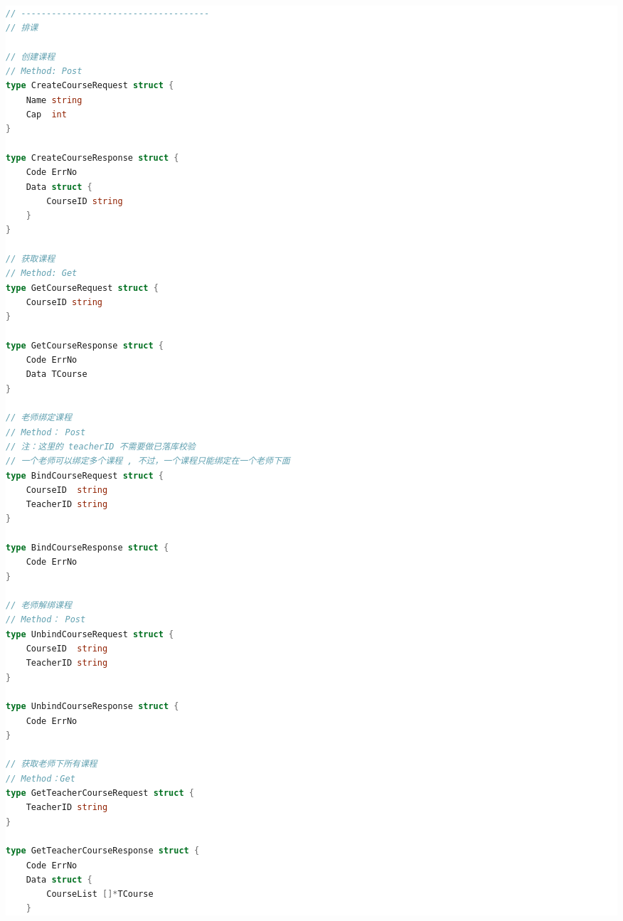 ```go
// -------------------------------------
// 排课

// 创建课程
// Method: Post
type CreateCourseRequest struct {
	Name string
	Cap  int
}

type CreateCourseResponse struct {
	Code ErrNo
	Data struct {
		CourseID string
	}
}

// 获取课程
// Method: Get
type GetCourseRequest struct {
	CourseID string
}

type GetCourseResponse struct {
	Code ErrNo
	Data TCourse
}

// 老师绑定课程
// Method： Post
// 注：这里的 teacherID 不需要做已落库校验
// 一个老师可以绑定多个课程 , 不过，一个课程只能绑定在一个老师下面
type BindCourseRequest struct {
	CourseID  string
	TeacherID string
}

type BindCourseResponse struct {
	Code ErrNo
}

// 老师解绑课程
// Method： Post
type UnbindCourseRequest struct {
	CourseID  string
	TeacherID string
}

type UnbindCourseResponse struct {
	Code ErrNo
}

// 获取老师下所有课程
// Method：Get
type GetTeacherCourseRequest struct {
	TeacherID string
}

type GetTeacherCourseResponse struct {
	Code ErrNo
	Data struct {
		CourseList []*TCourse
	}
```